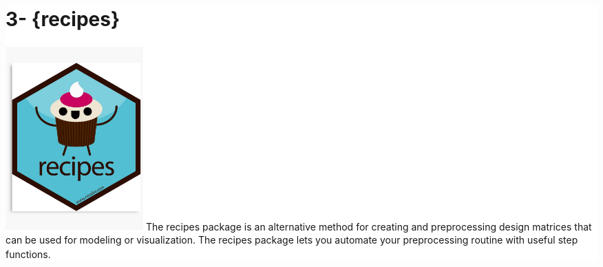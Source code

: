 

# 3- {recipes}
<img src="recipes.jpg" alt="drawing" width="200"/>
The recipes package is an alternative method for creating and preprocessing design matrices that can be used for modeling or visualization. The recipes package lets you automate your preprocessing routine with useful step functions.   

